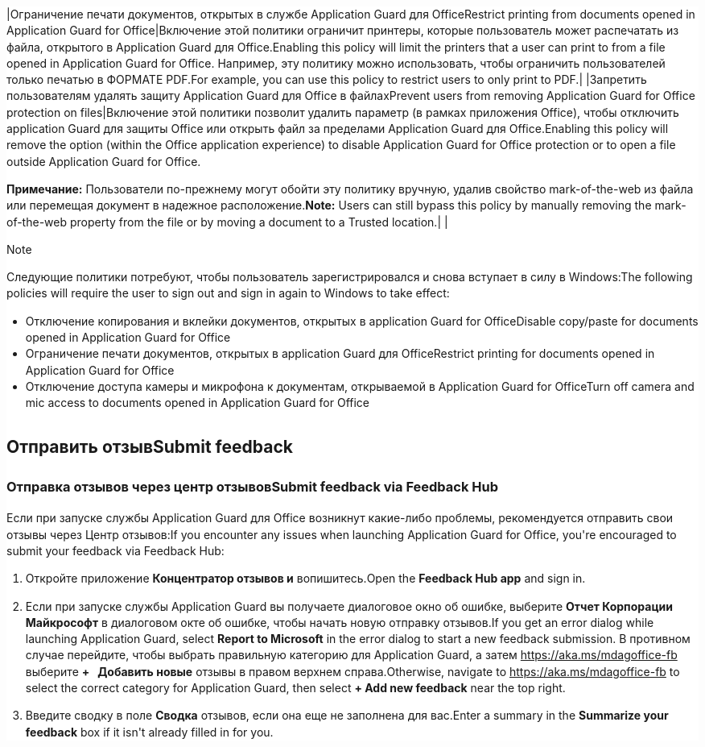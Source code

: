 |<span data-ttu-id="1e7d5-186">Ограничение печати документов, открытых в службе Application Guard для Office</span><span class="sxs-lookup"><span data-stu-id="1e7d5-186">Restrict printing from documents opened in Application Guard for Office</span></span>|<span data-ttu-id="1e7d5-187">Включение этой политики ограничит принтеры, которые пользователь может распечатать из файла, открытого в Application Guard для Office.</span><span class="sxs-lookup"><span data-stu-id="1e7d5-187">Enabling this policy will limit the printers that a user can print to from a file opened in Application Guard for Office.</span></span> <span data-ttu-id="1e7d5-188">Например, эту политику можно использовать, чтобы ограничить пользователей только печатью в ФОРМАТЕ PDF.</span><span class="sxs-lookup"><span data-stu-id="1e7d5-188">For example, you can use this policy to restrict users to only print to PDF.</span></span>|
|<span data-ttu-id="1e7d5-189">Запретить пользователям удалять защиту Application Guard для Office в файлах</span><span class="sxs-lookup"><span data-stu-id="1e7d5-189">Prevent users from removing Application Guard for Office protection on files</span></span>|<span data-ttu-id="1e7d5-190">Включение этой политики позволит удалить параметр (в рамках приложения Office), чтобы отключить application Guard для защиты Office или открыть файл за пределами Application Guard для Office.</span><span class="sxs-lookup"><span data-stu-id="1e7d5-190">Enabling this policy will remove the option (within the Office application experience) to disable Application Guard for Office protection or to open a file outside Application Guard for Office.</span></span> <p> <span data-ttu-id="1e7d5-191">**Примечание:** Пользователи по-прежнему могут обойти эту политику вручную, удалив свойство mark-of-the-web из файла или перемещая документ в надежное расположение.</span><span class="sxs-lookup"><span data-stu-id="1e7d5-191">**Note:** Users can still bypass this policy by manually removing the mark-of-the-web property from the file or by moving a document to a Trusted location.</span></span>|
|

> [!NOTE]
> <span data-ttu-id="1e7d5-192">Следующие политики потребуют, чтобы пользователь зарегистрировался и снова вступает в силу в Windows:</span><span class="sxs-lookup"><span data-stu-id="1e7d5-192">The following policies will require the user to sign out and sign in again to Windows to take effect:</span></span>
>
> * <span data-ttu-id="1e7d5-193">Отключение копирования и вклейки документов, открытых в application Guard for Office</span><span class="sxs-lookup"><span data-stu-id="1e7d5-193">Disable copy/paste for documents opened in Application Guard for Office</span></span>
> * <span data-ttu-id="1e7d5-194">Ограничение печати документов, открытых в application Guard для Office</span><span class="sxs-lookup"><span data-stu-id="1e7d5-194">Restrict printing for documents opened in Application Guard for Office</span></span>
> * <span data-ttu-id="1e7d5-195">Отключение доступа камеры и микрофона к документам, открываемой в Application Guard for Office</span><span class="sxs-lookup"><span data-stu-id="1e7d5-195">Turn off camera and mic access to documents opened in Application Guard for Office</span></span>

## <a name="submit-feedback"></a><span data-ttu-id="1e7d5-196">Отправить отзыв</span><span class="sxs-lookup"><span data-stu-id="1e7d5-196">Submit feedback</span></span>

### <a name="submit-feedback-via-feedback-hub"></a><span data-ttu-id="1e7d5-197">Отправка отзывов через центр отзывов</span><span class="sxs-lookup"><span data-stu-id="1e7d5-197">Submit feedback via Feedback Hub</span></span>

<span data-ttu-id="1e7d5-198">Если при запуске службы Application Guard для Office возникнут какие-либо проблемы, рекомендуется отправить свои отзывы через Центр отзывов:</span><span class="sxs-lookup"><span data-stu-id="1e7d5-198">If you encounter any issues when launching Application Guard for Office, you're encouraged to submit your feedback via Feedback Hub:</span></span>

1. <span data-ttu-id="1e7d5-199">Откройте приложение **Концентратор отзывов и** вопишитесь.</span><span class="sxs-lookup"><span data-stu-id="1e7d5-199">Open the **Feedback Hub app** and sign in.</span></span>

2. <span data-ttu-id="1e7d5-200">Если при запуске службы Application Guard вы получаете диалоговое окно об ошибке, выберите **Отчет Корпорации Майкрософт** в диалоговом окте об ошибке, чтобы начать новую отправку отзывов.</span><span class="sxs-lookup"><span data-stu-id="1e7d5-200">If you get an error dialog while launching Application Guard, select **Report to Microsoft** in the error dialog to start a new feedback submission.</span></span> <span data-ttu-id="1e7d5-201">В противном случае перейдите, чтобы выбрать правильную категорию для Application Guard, а затем <https://aka.ms/mdagoffice-fb> выберите **+ &nbsp; Добавить новые** отзывы в правом верхнем справа.</span><span class="sxs-lookup"><span data-stu-id="1e7d5-201">Otherwise, navigate to <https://aka.ms/mdagoffice-fb> to select the correct category for Application Guard, then select **+&nbsp;Add new feedback** near the top right.</span></span>

3. <span data-ttu-id="1e7d5-202">Введите сводку в поле **Сводка** отзывов, если она еще не заполнена для вас.</span><span class="sxs-lookup"><span data-stu-id="1e7d5-202">Enter a summary in the **Summarize your feedback** box if it isn't already filled in for you.</span></span>
